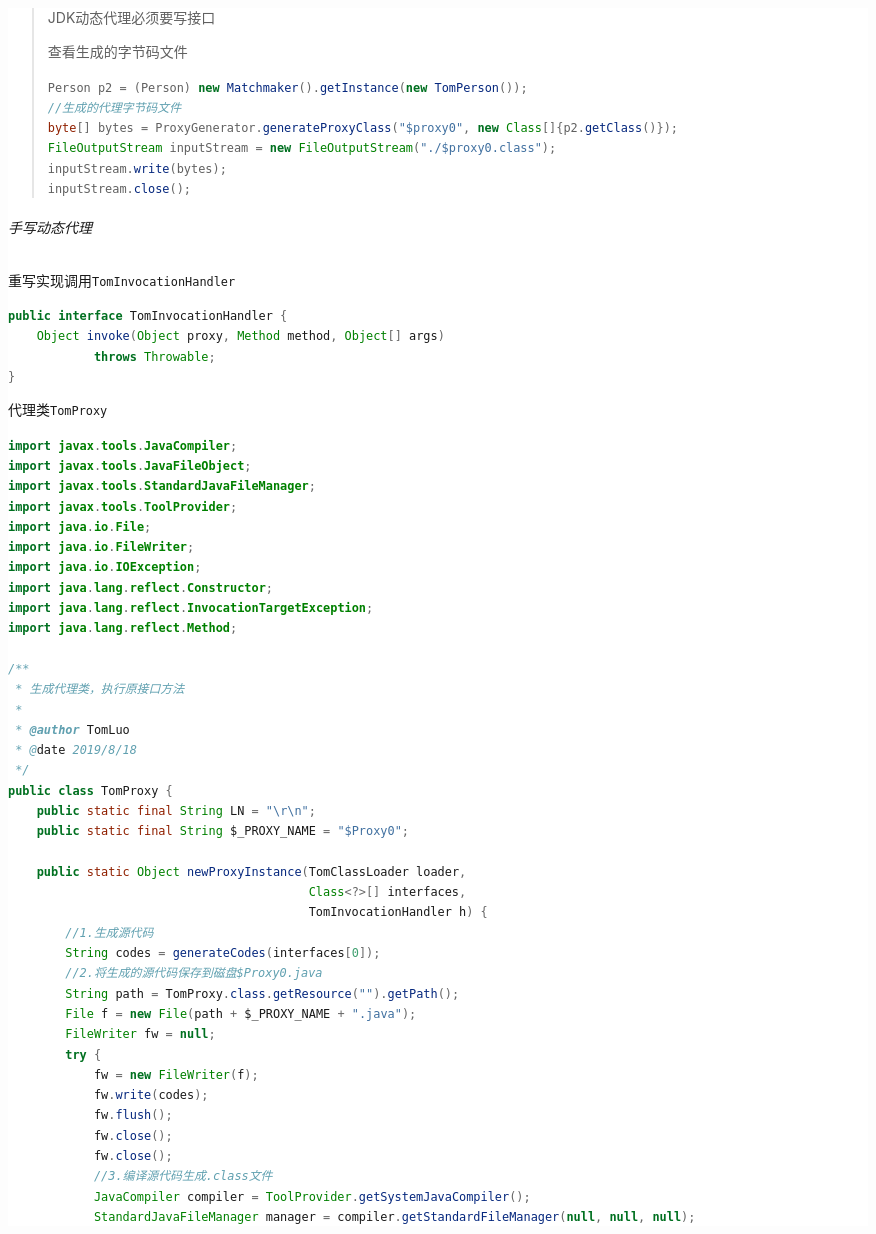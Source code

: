 > JDK动态代理必须要写接口
>
> 查看生成的字节码文件
>
> ```java
> Person p2 = (Person) new Matchmaker().getInstance(new TomPerson());
> //生成的代理字节码文件
> byte[] bytes = ProxyGenerator.generateProxyClass("$proxy0", new Class[]{p2.getClass()});
> FileOutputStream inputStream = new FileOutputStream("./$proxy0.class");
> inputStream.write(bytes);
> inputStream.close();
> ```

###### 手写动态代理

重写实现调用`TomInvocationHandler`

  ```java
  public interface TomInvocationHandler {
      Object invoke(Object proxy, Method method, Object[] args)
              throws Throwable;
  }
  ```

 代理类`TomProxy`

  ```java
  import javax.tools.JavaCompiler;
  import javax.tools.JavaFileObject;
  import javax.tools.StandardJavaFileManager;
  import javax.tools.ToolProvider;
  import java.io.File;
  import java.io.FileWriter;
  import java.io.IOException;
  import java.lang.reflect.Constructor;
  import java.lang.reflect.InvocationTargetException;
  import java.lang.reflect.Method;
  
  /**
   * 生成代理类，执行原接口方法
   *
   * @author TomLuo
   * @date 2019/8/18
   */
  public class TomProxy {
      public static final String LN = "\r\n";
      public static final String $_PROXY_NAME = "$Proxy0";
  
      public static Object newProxyInstance(TomClassLoader loader,
                                            Class<?>[] interfaces,
                                            TomInvocationHandler h) {
          //1.生成源代码
          String codes = generateCodes(interfaces[0]);
          //2.将生成的源代码保存到磁盘$Proxy0.java
          String path = TomProxy.class.getResource("").getPath();
          File f = new File(path + $_PROXY_NAME + ".java");
          FileWriter fw = null;
          try {
              fw = new FileWriter(f);
              fw.write(codes);
              fw.flush();
              fw.close();
              fw.close();
              //3.编译源代码生成.class文件
              JavaCompiler compiler = ToolProvider.getSystemJavaCompiler();
              StandardJavaFileManager manager = compiler.getStandardFileManager(null, null, null);
  ```